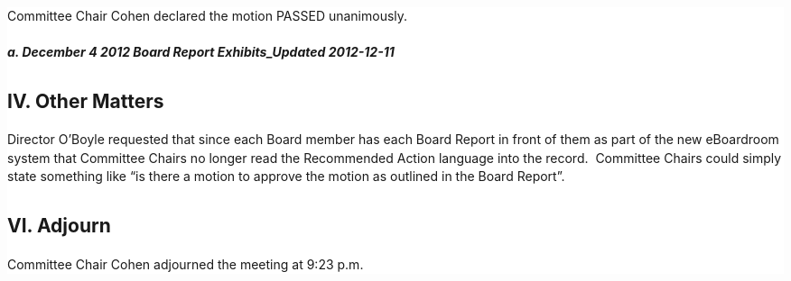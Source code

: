 Committee Chair Cohen declared the motion PASSED unanimously.

##### a. December 4 2012 Board Report Exhibits_Updated 2012-12-11

## IV. Other Matters

Director O’Boyle requested that since each Board member has each Board Report in front of them as part of the new eBoardroom system that Committee Chairs no longer read the Recommended Action language into the record.  Committee Chairs could simply state something like “is there a motion to approve the motion as outlined in the Board Report”.

## VI. Adjourn

Committee Chair Cohen adjourned the meeting at 9:23 p.m.
